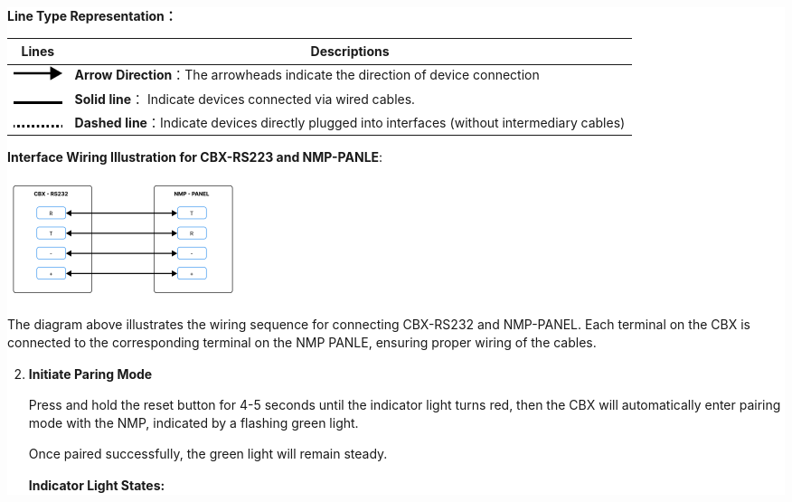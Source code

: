    **Line Type Representation：**

   | Lines                                                    | Descriptions                                                 |
   | -------------------------------------------------------- | ------------------------------------------------------------ |
   | <img src="./img/lines/V-arrow.png" style="zoom:67%;"  /> | **Arrow Direction**：The arrowheads indicate the direction of device connection |
   | <img src="./img/lines/V-solid.png" style="zoom:67%;" />  | **Solid line**： Indicate devices connected via wired cables. |
   | <img src="./img/lines/V-dash.png" style="zoom:67%;" />   | **Dashed line**：Indicate devices directly plugged into interfaces (without intermediary cables) |

    

   **Interface Wiring Illustration for CBX-RS223 and NMP-PANLE**:

   <img src="./img/CBX/CBX-Interfaces-Wiring-Guide.png"  style="zoom: 25%;" /> 

   The diagram above illustrates the wiring sequence for connecting CBX-RS232 and NMP-PANEL. Each terminal on the CBX is connected to the corresponding terminal on the NMP PANLE, ensuring proper wiring of the cables.

   

2. **Initiate Paring Mode**

   Press and hold the reset button for 4-5 seconds until the indicator light turns red, then the CBX will automatically enter pairing mode with the NMP, indicated by a flashing green light.

   Once paired successfully, the green light will remain steady.

   

   **Indicator Light States:**
